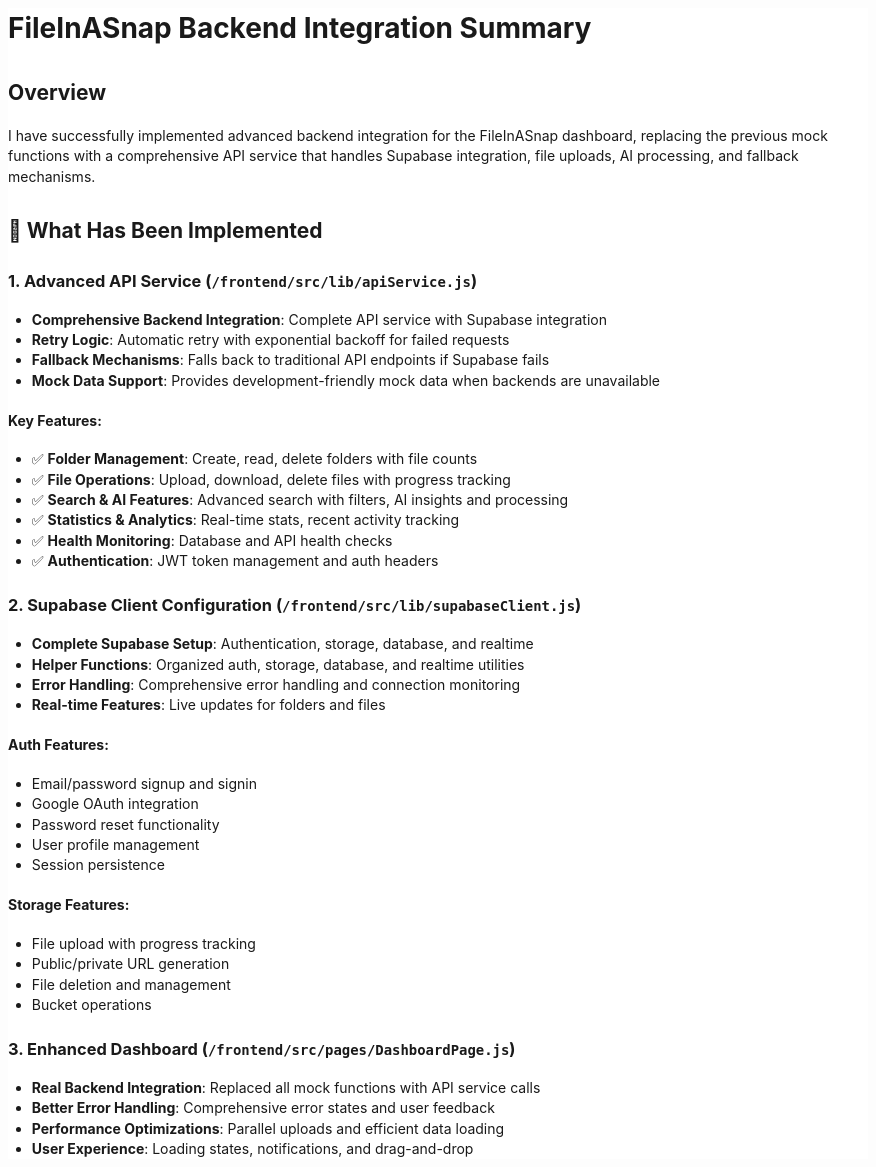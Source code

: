 # FileInASnap Backend Integration Summary

## Overview
I have successfully implemented advanced backend integration for the FileInASnap dashboard, replacing the previous mock functions with a comprehensive API service that handles Supabase integration, file uploads, AI processing, and fallback mechanisms.

## 🚀 What Has Been Implemented

### 1. Advanced API Service (`/frontend/src/lib/apiService.js`)
- **Comprehensive Backend Integration**: Complete API service with Supabase integration
- **Retry Logic**: Automatic retry with exponential backoff for failed requests
- **Fallback Mechanisms**: Falls back to traditional API endpoints if Supabase fails
- **Mock Data Support**: Provides development-friendly mock data when backends are unavailable

#### Key Features:
- ✅ **Folder Management**: Create, read, delete folders with file counts
- ✅ **File Operations**: Upload, download, delete files with progress tracking
- ✅ **Search & AI Features**: Advanced search with filters, AI insights and processing
- ✅ **Statistics & Analytics**: Real-time stats, recent activity tracking
- ✅ **Health Monitoring**: Database and API health checks
- ✅ **Authentication**: JWT token management and auth headers

### 2. Supabase Client Configuration (`/frontend/src/lib/supabaseClient.js`)
- **Complete Supabase Setup**: Authentication, storage, database, and realtime
- **Helper Functions**: Organized auth, storage, database, and realtime utilities
- **Error Handling**: Comprehensive error handling and connection monitoring
- **Real-time Features**: Live updates for folders and files

#### Auth Features:
- Email/password signup and signin
- Google OAuth integration
- Password reset functionality
- User profile management
- Session persistence

#### Storage Features:
- File upload with progress tracking
- Public/private URL generation
- File deletion and management
- Bucket operations

### 3. Enhanced Dashboard (`/frontend/src/pages/DashboardPage.js`)
- **Real Backend Integration**: Replaced all mock functions with API service calls
- **Better Error Handling**: Comprehensive error states and user feedback
- **Performance Optimizations**: Parallel uploads and efficient data loading
- **User Experience**: Loading states, notifications, and drag-and-drop
